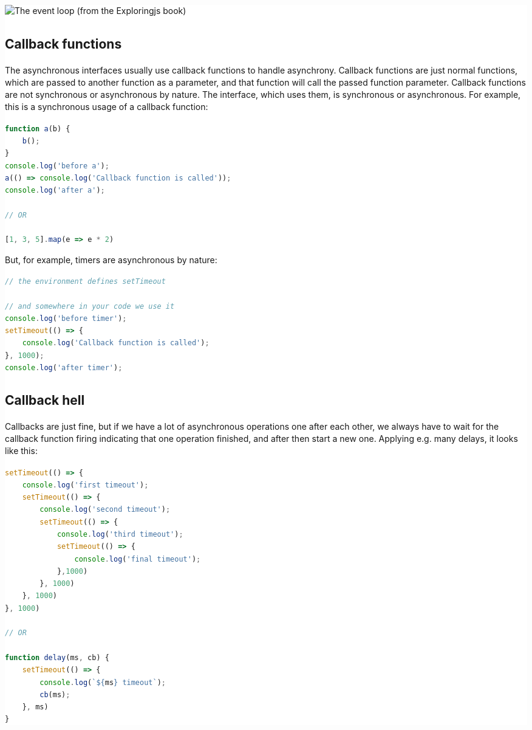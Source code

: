 ![The event loop (from the Exploringjs book)](http://exploringjs.com/es6/images/async----event_loop.jpg)

## Callback functions

The asynchronous interfaces usually use callback functions to handle asynchrony. Callback functions are just normal functions, which are passed to another function as a parameter, and that function will call the passed function parameter. Callback functions are not synchronous or asynchronous by nature. The interface, which uses them, is synchronous or asynchronous. For example, this is a synchronous usage of a callback function:

```js
function a(b) {
    b();
}
console.log('before a');
a(() => console.log('Callback function is called'));
console.log('after a');

// OR

[1, 3, 5].map(e => e * 2)
```

But, for example, timers are asynchronous by nature:

```js
// the environment defines setTimeout

// and somewhere in your code we use it
console.log('before timer');
setTimeout(() => {
    console.log('Callback function is called');
}, 1000);
console.log('after timer');
```

## Callback hell

Callbacks are just fine, but if we have a lot of asynchronous operations one after each other, we always have to wait for the callback function firing indicating that one operation finished, and after then start a new one. Applying e.g. many delays, it looks like this:

```js
setTimeout(() => {
    console.log('first timeout');
    setTimeout(() => {
        console.log('second timeout');
        setTimeout(() => {
            console.log('third timeout');
            setTimeout(() => {
                console.log('final timeout');
            },1000)
        }, 1000)
    }, 1000)
}, 1000)

// OR

function delay(ms, cb) {
    setTimeout(() => {
        console.log(`${ms} timeout`);
        cb(ms);
    }, ms)
}

```